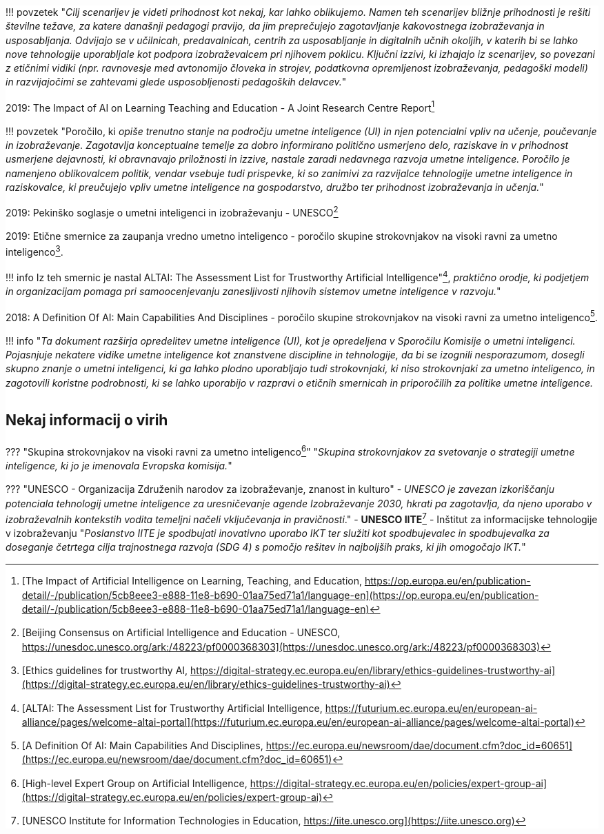 !!! povzetek
    "*Cilj scenarijev je videti prihodnost kot nekaj, kar lahko oblikujemo. Namen teh scenarijev bližnje prihodnosti je rešiti številne težave, za katere današnji pedagogi pravijo, da jim preprečujejo zagotavljanje kakovostnega izobraževanja in usposabljanja. Odvijajo se v učilnicah, predavalnicah, centrih za usposabljanje in digitalnih učnih okoljih, v katerih bi se lahko nove tehnologije uporabljale kot podpora izobraževalcem pri njihovem poklicu. Ključni izzivi, ki izhajajo iz scenarijev, so povezani z etičnimi vidiki (npr. ravnovesje med avtonomijo človeka in strojev, podatkovna opremljenost izobraževanja, pedagoški modeli) in razvijajočimi se zahtevami glede usposobljenosti pedagoških delavcev.*"

2019: The Impact of AI on Learning Teaching and Education - A Joint Research Centre Report[^Jrc1]

!!! povzetek
    "Poročilo, ki *opiše trenutno stanje na področju umetne inteligence (UI) in njen potencialni vpliv na učenje, poučevanje in izobraževanje. Zagotavlja konceptualne temelje za dobro informirano politično usmerjeno delo, raziskave in v prihodnost usmerjene dejavnosti, ki obravnavajo priložnosti in izzive, nastale zaradi nedavnega razvoja umetne inteligence. Poročilo je namenjeno oblikovalcem politik, vendar vsebuje tudi prispevke, ki so zanimivi za razvijalce tehnologije umetne inteligence in raziskovalce, ki preučujejo vpliv umetne inteligence na gospodarstvo, družbo ter prihodnost izobraževanja in učenja.*"

2019: Pekinško soglasje o umetni inteligenci in izobraževanju - UNESCO[^Unesco2]

2019: Etične smernice za zaupanja vredno umetno inteligenco - poročilo skupine strokovnjakov na visoki ravni za umetno inteligenco[^Hlegai2].

!!! info
    Iz teh smernic je nastal ALTAI: The Assessment List for Trustworthy Artificial Intelligence"[^Hlegai3], *praktično orodje, ki podjetjem in organizacijam pomaga pri samoocenjevanju zanesljivosti njihovih sistemov umetne inteligence v razvoju.*"

2018: A Definition Of AI: Main Capabilities And Disciplines - poročilo skupine strokovnjakov na visoki ravni za umetno inteligenco[^Hlegai1].

!!! info
    "*Ta dokument razširja opredelitev umetne inteligence (UI), kot je opredeljena v Sporočilu Komisije o umetni inteligenci. Pojasnjuje nekatere vidike umetne inteligence kot znanstvene discipline in tehnologije, da bi se izognili nesporazumom, dosegli skupno znanje o umetni inteligenci, ki ga lahko plodno uporabljajo tudi strokovnjaki, ki niso strokovnjaki za umetno inteligenco, in zagotovili koristne podrobnosti, ki se lahko uporabijo v razpravi o etičnih smernicah in priporočilih za politike umetne inteligence.*

## Nekaj informacij o virih
??? "Skupina strokovnjakov na visoki ravni za umetno inteligenco[^Hlegai4]"
    "*Skupina strokovnjakov za svetovanje o strategiji umetne inteligence, ki jo je imenovala Evropska komisija.*"


??? "UNESCO - Organizacija Združenih narodov za izobraževanje, znanost in kulturo"
    - *UNESCO je zavezan izkoriščanju potenciala tehnologij umetne inteligence za uresničevanje agende Izobraževanje 2030, hkrati pa zagotavlja, da njeno uporabo v izobraževalnih kontekstih vodita temeljni načeli vključevanja in pravičnosti*."
    - **UNESCO IITE**[^Unesco1] - Inštitut za informacijske tehnologije v izobraževanju
    "*Poslanstvo IITE je spodbujati inovativno uporabo IKT ter služiti kot spodbujevalec in spodbujevalka za doseganje četrtega cilja trajnostnega razvoja (SDG 4) s pomočjo rešitev in najboljših praks, ki jih omogočajo IKT.*"


[^CoE1]: [Artificial Intelligence and Education - A critical view through the lens of human rights, democracy and the rule of law - Council of Europe, https://rm.coe.int/artificial-intelligence-and-education-a-critical-view-through-the-lens/1680a886bd](https://rm.coe.int/artificial-intelligence-and-education-a-critical-view-through-the-lens/1680a886bd)
[^Unesco5]: [The Ethics of Artificial Intelligence - Recommandation of the UNESCO, https://unesdoc.unesco.org/ark:/48223/pf0000377897](https://unesdoc.unesco.org/ark:/48223/pf0000377897)
[^Jrc4]: [AI Watch 2.0- Defining Artificial intelligence, https://publications.jrc.ec.europa.eu/repository/handle/JRC118163](https://publications.jrc.ec.europa.eu/repository/handle/JRC118163)
[^Unesco4]: [AI and Education: Guidance for Policy-Makers- UNESCO report, https://unesdoc.unesco.org/ark:/48223/pf0000376709](https://unesdoc.unesco.org/ark:/48223/pf0000376709)
[^Jrc3]: [AI Watch - Defining Artificial intelligence 2.0,https://publications.jrc.ec.europa.eu/repository/handle/JRC126426](https://publications.jrc.ec.europa.eu/repository/handle/JRC126426)
[^Unesco3]: [AI in Education: Change at the Speed of Learning - UNESCO Institute for Information Technologies in Education report, https://iite.unesco.org/publications/ai-in-education-change-at-the-speed-of-learning/](https://iite.unesco.org/publications/ai-in-education-change-at-the-speed-of-learning/)
[^Ecwp1]: [White Paper On Artificial Intelligence - A European Approach to Excellence and Trust - European Commission, https://commission.europa.eu/document/d2ec4039-c5be-423a-81ef-b9e44e79825b_en](https://commission.europa.eu/document/d2ec4039-c5be-423a-81ef-b9e44e79825b_en)
[^Jrc2]: [Emerging Technologies and the Teaching Profession, https://publications.jrc.ec.europa.eu/repository/handle/JRC120183](https://publications.jrc.ec.europa.eu/repository/handle/JRC120183)
[^Jrc1]: [The Impact of Artificial Intelligence on Learning, Teaching, and Education, https://op.europa.eu/en/publication-detail/-/publication/5cb8eee3-e888-11e8-b690-01aa75ed71a1/language-en](https://op.europa.eu/en/publication-detail/-/publication/5cb8eee3-e888-11e8-b690-01aa75ed71a1/language-en)
[^Unesco2]: [Beijing Consensus on Artificial Intelligence and Education - UNESCO, https://unesdoc.unesco.org/ark:/48223/pf0000368303](https://unesdoc.unesco.org/ark:/48223/pf0000368303)
[^Hlegai2]: [Ethics guidelines for trustworthy AI, https://digital-strategy.ec.europa.eu/en/library/ethics-guidelines-trustworthy-ai](https://digital-strategy.ec.europa.eu/en/library/ethics-guidelines-trustworthy-ai)
[^Hlegai3]: [ALTAI: The Assessment List for Trustworthy Artificial Intelligence, https://futurium.ec.europa.eu/en/european-ai-alliance/pages/welcome-altai-portal](https://futurium.ec.europa.eu/en/european-ai-alliance/pages/welcome-altai-portal)
[^Hlegai1]: [A Definition Of AI: Main Capabilities And Disciplines, https://ec.europa.eu/newsroom/dae/document.cfm?doc_id=60651](https://ec.europa.eu/newsroom/dae/document.cfm?doc_id=60651)
[^Hlegai4]: [High-level Expert Group on Artificial Intelligence, https://digital-strategy.ec.europa.eu/en/policies/expert-group-ai](https://digital-strategy.ec.europa.eu/en/policies/expert-group-ai)
[^Unesco1]: [UNESCO Institute for Information Technologies in Education, https://iite.unesco.org](https://iite.unesco.org)
[^Oecd1]: [The OECD expertise on Artificial Intelligence, https://oecd.ai/en/](https://oecd.ai/en/)
[^Oecd2]: [OECD - Prospective analysis of the effects of AI on the labour market, https://oecd.ai/en/work-innovation-productivity-skills/key-themes/labour-markets](https://oecd.ai/en/work-innovation-productivity-skills/key-themes/labour-markets)
[^Oecd3]: [OECD AI Principles overview, https://oecd.ai/en/ai-principles](https://oecd.ai/en/ai-principles)
[^Oecd4]: [OECD Trends and data about AI, https://oecd.ai/en/trends-and-data](https://oecd.ai/en/trends-and-data)
[^CoE2]: [The Council of Europe and Artificial Intelligence, https://oecd.ai/en/data?selectedArea=ai-news](https://oecd.ai/en/data?selectedArea=ai-news)
[^CoE3]: [Council of Europe : Committee on Artificial Intelligence (CAI), https://www.coe.int/en/web/artificial-intelligence/cai](https://www.coe.int/en/web/artificial-intelligence/cai)